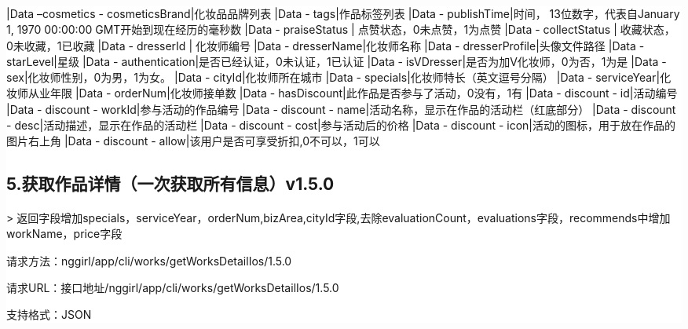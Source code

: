 |Data –cosmetics - cosmeticsBrand|化妆品品牌列表
|Data -  tags|作品标签列表
|Data - publishTime|时间， 13位数字，代表自January 1, 1970 00:00:00 GMT开始到现在经历的毫秒数
|Data - praiseStatus | 点赞状态，0未点赞，1为点赞
|Data - collectStatus | 收藏状态，0未收藏，1已收藏
|Data - dresserId | 化妆师编号
|Data - dresserName|化妆师名称
|Data - dresserProfile|头像文件路径
|Data - starLevel|星级
|Data - authentication|是否已经认证，0未认证，1已认证
|Data - isVDresser|是否为加V化妆师，0为否，1为是
|Data - sex|化妆师性别，0为男，1为女。
|Data - cityId|化妆师所在城市
|Data - specials|化妆师特长（英文逗号分隔）
|Data - serviceYear|化妆师从业年限
|Data - orderNum|化妆师接单数
|Data - hasDiscount|此作品是否参与了活动，0没有，1有
|Data - discount - id|活动编号
|Data - discount - workId|参与活动的作品编号
|Data - discount - name|活动名称，显示在作品的活动栏（红底部分）
|Data - discount - desc|活动描述，显示在作品的活动栏
|Data - discount - cost|参与活动后的价格
|Data - discount - icon|活动的图标，用于放在作品的图片右上角
|Data - discount - allow|该用户是否可享受折扣,0不可以，1可以





<h2 id="5">5.获取作品详情（一次获取所有信息）v1.5.0</h2>
> 返回字段增加specials，serviceYear，orderNum,bizArea,cityId字段,去除evaluationCount，evaluations字段，recommends中增加workName，price字段

请求方法：nggirl/app/cli/works/getWorksDetailIos/1.5.0

请求URL：接口地址/nggirl/app/cli/works/getWorksDetailIos/1.5.0

支持格式：JSON
